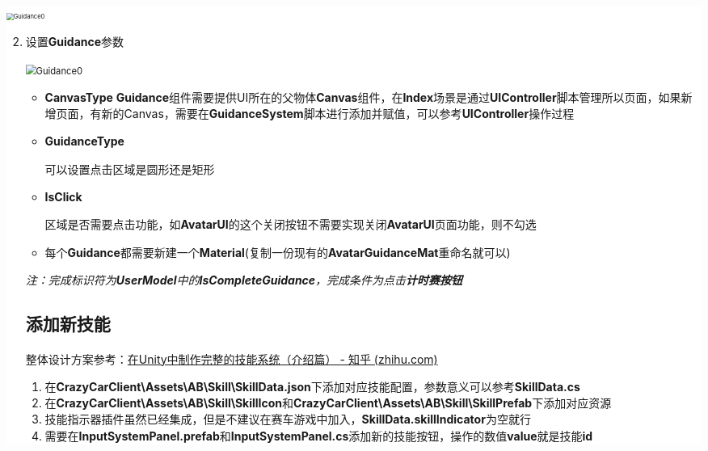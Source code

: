    <img src="./SamplePictures/Guidance0.png" alt="Guidance0" style="zoom:54%;" />

2. 设置**Guidance**参数

   <img src="./SamplePictures/Guidance1.png" alt="Guidance0" style="zoom:80%;" /> 

   * **CanvasType**
     **Guidance**组件需要提供UI所在的父物体**Canvas**组件，在**Index**场景是通过**UIController**脚本管理所以页面，如果新增页面，有新的Canvas，需要在**GuidanceSystem**脚本进行添加并赋值，可以参考**UIController**操作过程

   * **GuidanceType**

     可以设置点击区域是圆形还是矩形

   * **IsClick**

     区域是否需要点击功能，如**AvatarUI**的这个关闭按钮不需要实现关闭**AvatarUI**页面功能，则不勾选
     
   * 每个**Guidance**都需要新建一个**Material**(复制一份现有的**AvatarGuidanceMat**重命名就可以)
   
   *注：完成标识符为**UserModel**中的**IsCompleteGuidance**，完成条件为点击**计时赛按钮***
   
   ## 添加新技能
   
   整体设计方案参考：[在Unity中制作完整的技能系统（介绍篇） - 知乎 (zhihu.com)](https://zhuanlan.zhihu.com/p/513705768)
   
   1. 在**CrazyCarClient\Assets\AB\Skill\SkillData.json**下添加对应技能配置，参数意义可以参考**SkillData.cs**
   2. 在**CrazyCarClient\Assets\AB\Skill\SkillIcon**和**CrazyCarClient\Assets\AB\Skill\SkillPrefab**下添加对应资源
   3. 技能指示器插件虽然已经集成，但是不建议在赛车游戏中加入，**SkillData.skillIndicator**为空就行
   4. 需要在**InputSystemPanel.prefab**和**InputSystemPanel.cs**添加新的技能按钮，操作的数值**value**就是技能**id**
